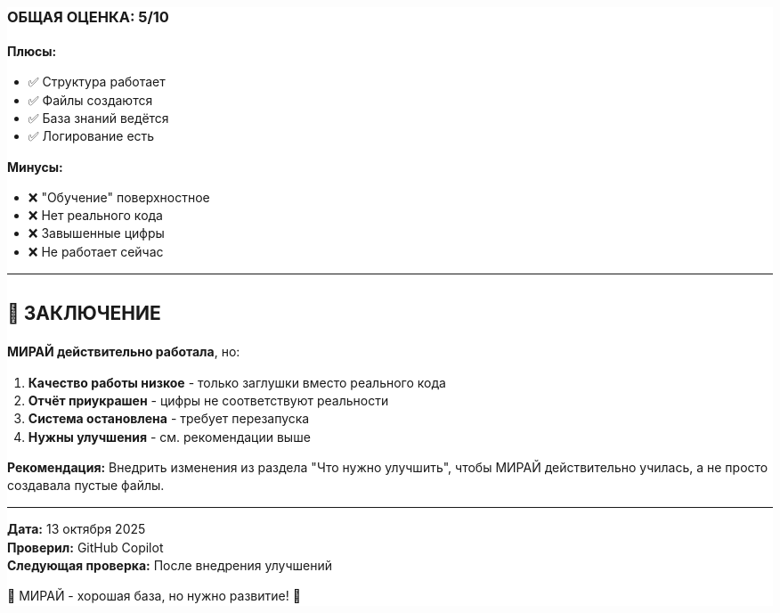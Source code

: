 ### ОБЩАЯ ОЦЕНКА: 5/10

**Плюсы:**
- ✅ Структура работает
- ✅ Файлы создаются
- ✅ База знаний ведётся
- ✅ Логирование есть

**Минусы:**
- ❌ "Обучение" поверхностное
- ❌ Нет реального кода
- ❌ Завышенные цифры
- ❌ Не работает сейчас

---

## 💬 ЗАКЛЮЧЕНИЕ

**МИРАЙ действительно работала**, но:

1. **Качество работы низкое** - только заглушки вместо реального кода
2. **Отчёт приукрашен** - цифры не соответствуют реальности
3. **Система остановлена** - требует перезапуска
4. **Нужны улучшения** - см. рекомендации выше

**Рекомендация:** 
Внедрить изменения из раздела "Что нужно улучшить", чтобы МИРАЙ действительно училась, а не просто создавала пустые файлы.

---

**Дата:** 13 октября 2025  
**Проверил:** GitHub Copilot  
**Следующая проверка:** После внедрения улучшений

🌸 МИРАЙ - хорошая база, но нужно развитие! 🌸

